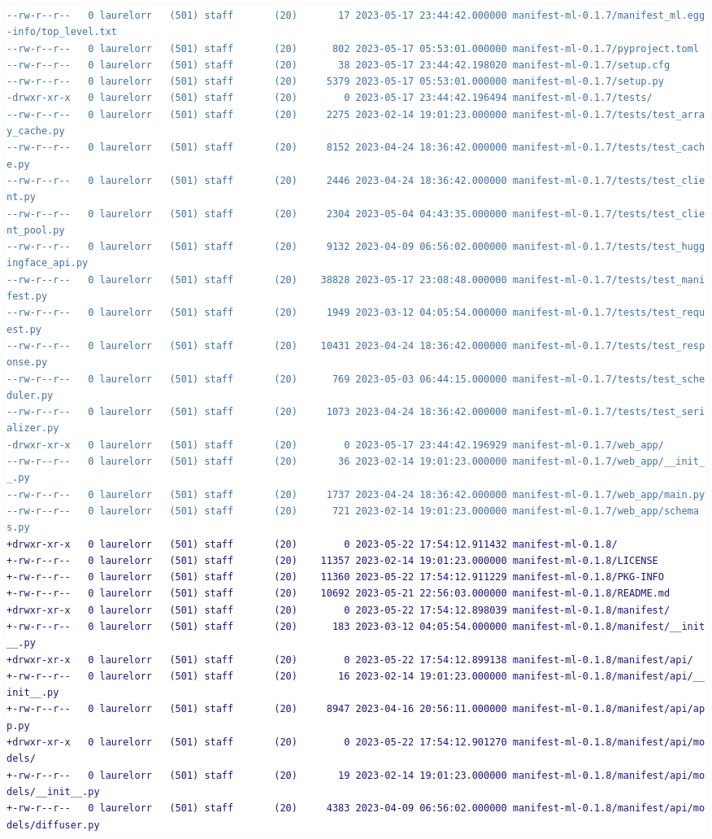 ```diff
--rw-r--r--   0 laurelorr   (501) staff       (20)       17 2023-05-17 23:44:42.000000 manifest-ml-0.1.7/manifest_ml.egg-info/top_level.txt
--rw-r--r--   0 laurelorr   (501) staff       (20)      802 2023-05-17 05:53:01.000000 manifest-ml-0.1.7/pyproject.toml
--rw-r--r--   0 laurelorr   (501) staff       (20)       38 2023-05-17 23:44:42.198020 manifest-ml-0.1.7/setup.cfg
--rw-r--r--   0 laurelorr   (501) staff       (20)     5379 2023-05-17 05:53:01.000000 manifest-ml-0.1.7/setup.py
-drwxr-xr-x   0 laurelorr   (501) staff       (20)        0 2023-05-17 23:44:42.196494 manifest-ml-0.1.7/tests/
--rw-r--r--   0 laurelorr   (501) staff       (20)     2275 2023-02-14 19:01:23.000000 manifest-ml-0.1.7/tests/test_array_cache.py
--rw-r--r--   0 laurelorr   (501) staff       (20)     8152 2023-04-24 18:36:42.000000 manifest-ml-0.1.7/tests/test_cache.py
--rw-r--r--   0 laurelorr   (501) staff       (20)     2446 2023-04-24 18:36:42.000000 manifest-ml-0.1.7/tests/test_client.py
--rw-r--r--   0 laurelorr   (501) staff       (20)     2304 2023-05-04 04:43:35.000000 manifest-ml-0.1.7/tests/test_client_pool.py
--rw-r--r--   0 laurelorr   (501) staff       (20)     9132 2023-04-09 06:56:02.000000 manifest-ml-0.1.7/tests/test_huggingface_api.py
--rw-r--r--   0 laurelorr   (501) staff       (20)    38828 2023-05-17 23:08:48.000000 manifest-ml-0.1.7/tests/test_manifest.py
--rw-r--r--   0 laurelorr   (501) staff       (20)     1949 2023-03-12 04:05:54.000000 manifest-ml-0.1.7/tests/test_request.py
--rw-r--r--   0 laurelorr   (501) staff       (20)    10431 2023-04-24 18:36:42.000000 manifest-ml-0.1.7/tests/test_response.py
--rw-r--r--   0 laurelorr   (501) staff       (20)      769 2023-05-03 06:44:15.000000 manifest-ml-0.1.7/tests/test_scheduler.py
--rw-r--r--   0 laurelorr   (501) staff       (20)     1073 2023-04-24 18:36:42.000000 manifest-ml-0.1.7/tests/test_serializer.py
-drwxr-xr-x   0 laurelorr   (501) staff       (20)        0 2023-05-17 23:44:42.196929 manifest-ml-0.1.7/web_app/
--rw-r--r--   0 laurelorr   (501) staff       (20)       36 2023-02-14 19:01:23.000000 manifest-ml-0.1.7/web_app/__init__.py
--rw-r--r--   0 laurelorr   (501) staff       (20)     1737 2023-04-24 18:36:42.000000 manifest-ml-0.1.7/web_app/main.py
--rw-r--r--   0 laurelorr   (501) staff       (20)      721 2023-02-14 19:01:23.000000 manifest-ml-0.1.7/web_app/schemas.py
+drwxr-xr-x   0 laurelorr   (501) staff       (20)        0 2023-05-22 17:54:12.911432 manifest-ml-0.1.8/
+-rw-r--r--   0 laurelorr   (501) staff       (20)    11357 2023-02-14 19:01:23.000000 manifest-ml-0.1.8/LICENSE
+-rw-r--r--   0 laurelorr   (501) staff       (20)    11360 2023-05-22 17:54:12.911229 manifest-ml-0.1.8/PKG-INFO
+-rw-r--r--   0 laurelorr   (501) staff       (20)    10692 2023-05-21 22:56:03.000000 manifest-ml-0.1.8/README.md
+drwxr-xr-x   0 laurelorr   (501) staff       (20)        0 2023-05-22 17:54:12.898039 manifest-ml-0.1.8/manifest/
+-rw-r--r--   0 laurelorr   (501) staff       (20)      183 2023-03-12 04:05:54.000000 manifest-ml-0.1.8/manifest/__init__.py
+drwxr-xr-x   0 laurelorr   (501) staff       (20)        0 2023-05-22 17:54:12.899138 manifest-ml-0.1.8/manifest/api/
+-rw-r--r--   0 laurelorr   (501) staff       (20)       16 2023-02-14 19:01:23.000000 manifest-ml-0.1.8/manifest/api/__init__.py
+-rw-r--r--   0 laurelorr   (501) staff       (20)     8947 2023-04-16 20:56:11.000000 manifest-ml-0.1.8/manifest/api/app.py
+drwxr-xr-x   0 laurelorr   (501) staff       (20)        0 2023-05-22 17:54:12.901270 manifest-ml-0.1.8/manifest/api/models/
+-rw-r--r--   0 laurelorr   (501) staff       (20)       19 2023-02-14 19:01:23.000000 manifest-ml-0.1.8/manifest/api/models/__init__.py
+-rw-r--r--   0 laurelorr   (501) staff       (20)     4383 2023-04-09 06:56:02.000000 manifest-ml-0.1.8/manifest/api/models/diffuser.py
```